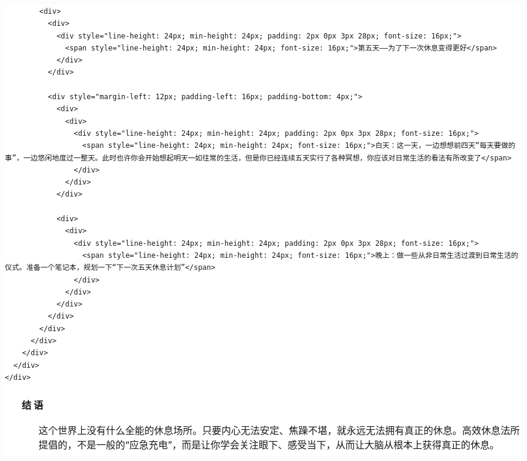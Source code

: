             <div>
              <div>
                <div style="line-height: 24px; min-height: 24px; padding: 2px 0px 3px 28px; font-size: 16px;">
                  <span style="line-height: 24px; min-height: 24px; font-size: 16px;">第五天——为了下一次休息变得更好</span>
                </div>
              </div>
              
              <div style="margin-left: 12px; padding-left: 16px; padding-bottom: 4px;">
                <div>
                  <div>
                    <div style="line-height: 24px; min-height: 24px; padding: 2px 0px 3px 28px; font-size: 16px;">
                      <span style="line-height: 24px; min-height: 24px; font-size: 16px;">白天：这一天，一边想想前四天“每天要做的事”，一边悠闲地度过一整天。此时也许你会开始想起明天一如往常的生活，但是你已经连续五天实行了各种冥想，你应该对日常生活的看法有所改变了</span>
                    </div>
                  </div>
                </div>
                
                <div>
                  <div>
                    <div style="line-height: 24px; min-height: 24px; padding: 2px 0px 3px 28px; font-size: 16px;">
                      <span style="line-height: 24px; min-height: 24px; font-size: 16px;">晚上：做一些从非日常生活过渡到日常生活的仪式。准备一个笔记本，规划一下“下一次五天休息计划”</span>
                    </div>
                  </div>
                </div>
              </div>
            </div>
          </div>
        </div>
      </div>
    </div>
  </div>
</div>

<div style=", 微软雅黑, 黑体, heiti, sans-serif, simsun, 宋体, serif;font-size: 14px; letter-spacing: normal; text-align: start; text-indent: 0px; text-transform: none;">
  <div>
    <h2 style="line-height: 24px; min-height: 24px; padding: 2px 0px 3px 28px; font-size: 16px;">
      <span style="line-height: 24px; min-height: 24px; font-size: 16px;">结 语</span>
    </h2>
  </div>
  
  <div style="margin-left: 12px; padding-left: 16px; padding-bottom: 4px;">
    <div>
      <div>
        <div style="line-height: 24px; min-height: 24px; padding: 2px 0px 3px 28px; font-size: 16px;">
          <span style="line-height: 24px; min-height: 24px; font-size: 16px;">这个世界上没有什么全能的休息场所。只要内心无法安定、焦躁不堪，就永远无法拥有真正的休息。高效休息法所提倡的，不是一般的“应急充电”，而是让你学会关注眼下、感受当下，从而让大脑从根本上获得真正的休息。</span>
        </div>
      </div>
    </div>
  </div>
</div>

<div>
</div>